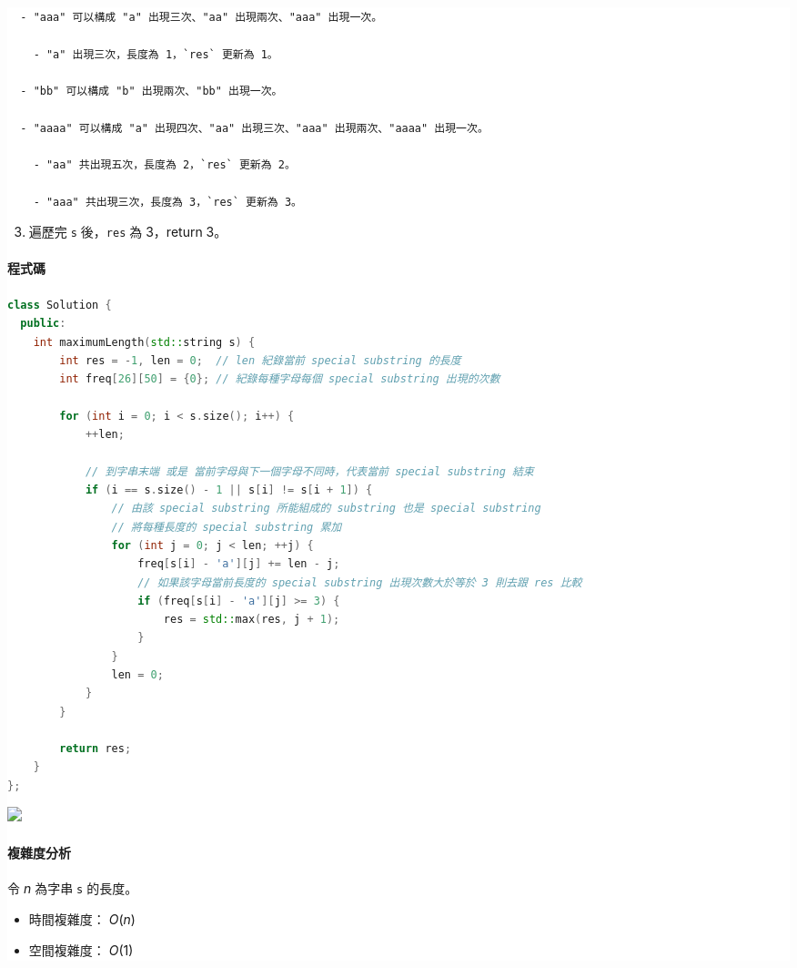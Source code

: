       - "aaa" 可以構成 "a" 出現三次、"aa" 出現兩次、"aaa" 出現一次。

        - "a" 出現三次，長度為 1，`res` 更新為 1。

      - "bb" 可以構成 "b" 出現兩次、"bb" 出現一次。

      - "aaaa" 可以構成 "a" 出現四次、"aa" 出現三次、"aaa" 出現兩次、"aaaa" 出現一次。

        - "aa" 共出現五次，長度為 2，`res` 更新為 2。

        - "aaa" 共出現三次，長度為 3，`res` 更新為 3。

   3. 遍歷完 `s` 後，`res` 為 3，return 3。

#### 程式碼

```c++ {.line-numbers}
class Solution {
  public:
    int maximumLength(std::string s) {
        int res = -1, len = 0;  // len 紀錄當前 special substring 的長度
        int freq[26][50] = {0}; // 紀錄每種字母每個 special substring 出現的次數

        for (int i = 0; i < s.size(); i++) {
            ++len;

            // 到字串末端 或是 當前字母與下一個字母不同時，代表當前 special substring 結束
            if (i == s.size() - 1 || s[i] != s[i + 1]) {
                // 由該 special substring 所能組成的 substring 也是 special substring
                // 將每種長度的 special substring 累加
                for (int j = 0; j < len; ++j) {
                    freq[s[i] - 'a'][j] += len - j;
                    // 如果該字母當前長度的 special substring 出現次數大於等於 3 則去跟 res 比較
                    if (freq[s[i] - 'a'][j] >= 3) {
                        res = std::max(res, j + 1);
                    }
                }
                len = 0;
            }
        }

        return res;
    }
};
```

[![](https://raw.githubusercontent.com/reese60525/ForPicGo/main/Pictures/20241210134516818.png)](https://raw.githubusercontent.com/reese60525/ForPicGo/main/Pictures/20241210134516818.png)

#### 複雜度分析

令 $n$ 為字串 `s` 的長度。

- 時間複雜度： $O(n)$

- 空間複雜度： $O(1)$
